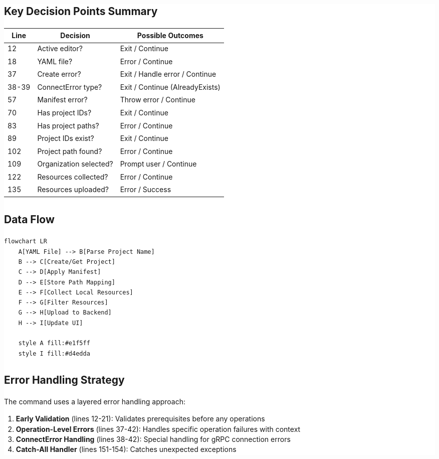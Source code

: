 ## Key Decision Points Summary

| Line | Decision | Possible Outcomes |
|------|----------|-------------------|
| 12 | Active editor? | Exit / Continue |
| 18 | YAML file? | Error / Continue |
| 37 | Create error? | Exit / Handle error / Continue |
| 38-39 | ConnectError type? | Exit / Continue (AlreadyExists) |
| 57 | Manifest error? | Throw error / Continue |
| 70 | Has project IDs? | Exit / Continue |
| 83 | Has project paths? | Error / Continue |
| 89 | Project IDs exist? | Exit / Continue |
| 102 | Project path found? | Error / Continue |
| 109 | Organization selected? | Prompt user / Continue |
| 122 | Resources collected? | Error / Continue |
| 135 | Resources uploaded? | Error / Success |

## Data Flow

```mermaid
flowchart LR
    A[YAML File] --> B[Parse Project Name]
    B --> C[Create/Get Project]
    C --> D[Apply Manifest]
    D --> E[Store Path Mapping]
    E --> F[Collect Local Resources]
    F --> G[Filter Resources]
    G --> H[Upload to Backend]
    H --> I[Update UI]

    style A fill:#e1f5ff
    style I fill:#d4edda
```

## Error Handling Strategy

The command uses a layered error handling approach:

1. **Early Validation** (lines 12-21): Validates prerequisites before any operations
2. **Operation-Level Errors** (lines 37-42): Handles specific operation failures with context
3. **ConnectError Handling** (lines 38-42): Special handling for gRPC connection errors
4. **Catch-All Handler** (lines 151-154): Catches unexpected exceptions
